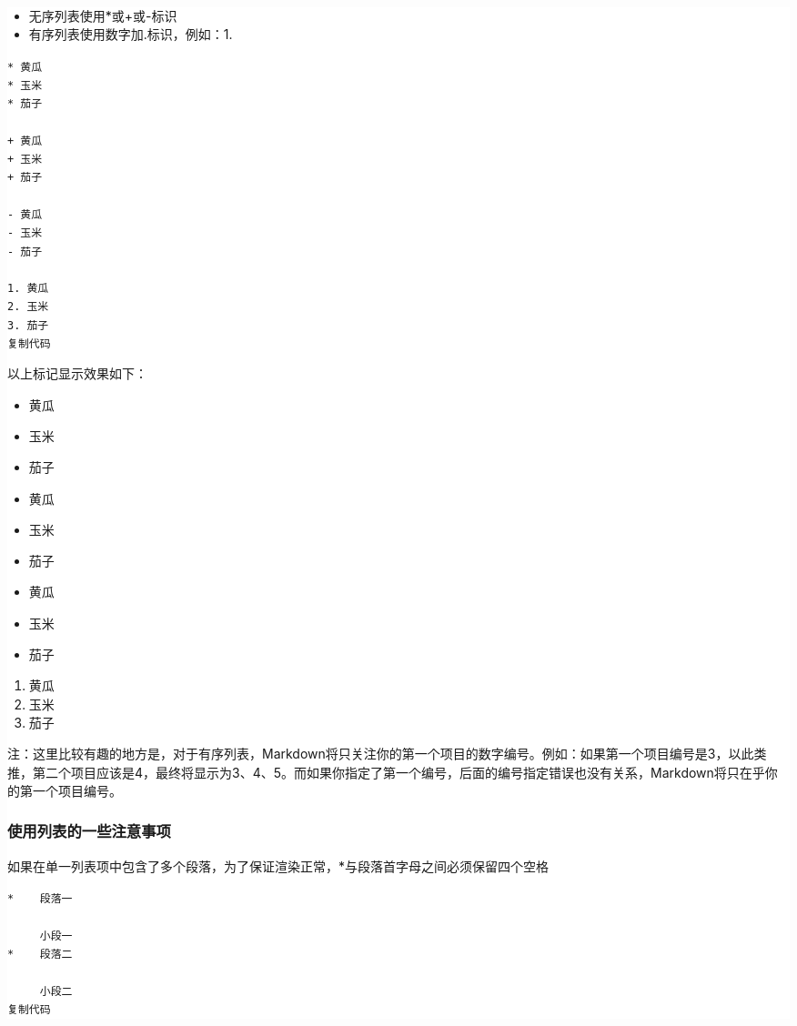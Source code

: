 - 无序列表使用*或+或-标识
- 有序列表使用数字加.标识，例如：1.

```
* 黄瓜
* 玉米
* 茄子

+ 黄瓜
+ 玉米
+ 茄子

- 黄瓜
- 玉米
- 茄子

1. 黄瓜
2. 玉米
3. 茄子
复制代码
```

以上标记显示效果如下：

- 黄瓜
- 玉米
- 茄子

- 黄瓜
- 玉米
- 茄子

- 黄瓜
- 玉米
- 茄子

1. 黄瓜
2. 玉米
3. 茄子

注：这里比较有趣的地方是，对于有序列表，Markdown将只关注你的第一个项目的数字编号。例如：如果第一个项目编号是3，以此类推，第二个项目应该是4，最终将显示为3、4、5。而如果你指定了第一个编号，后面的编号指定错误也没有关系，Markdown将只在乎你的第一个项目编号。

### 使用列表的一些注意事项

如果在单一列表项中包含了多个段落，为了保证渲染正常，*与段落首字母之间必须保留四个空格

```
*    段落一

     小段一
*    段落二

     小段二
复制代码
```
